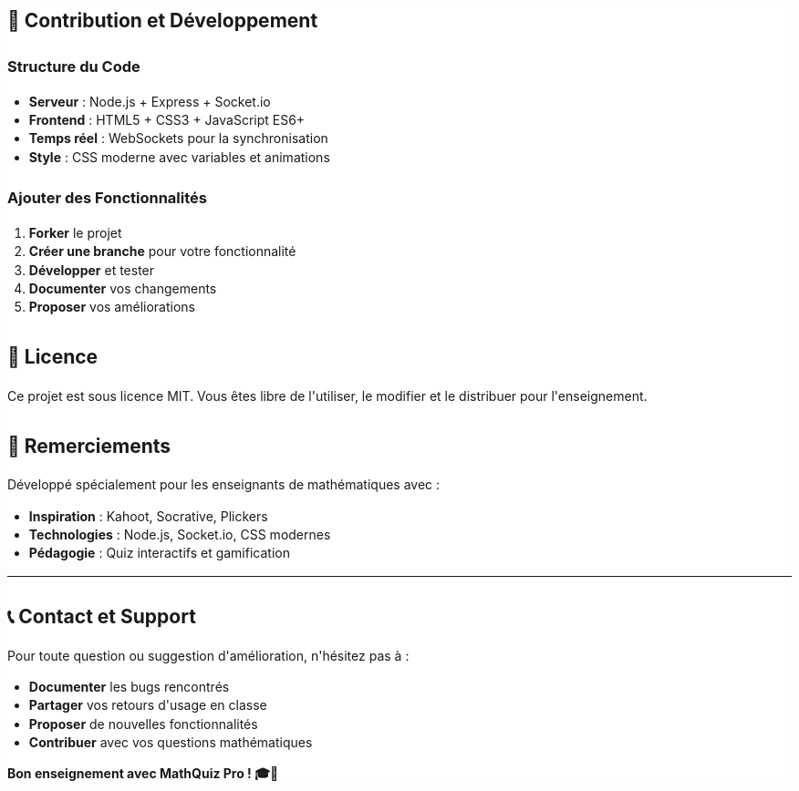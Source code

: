 ## 🤝 Contribution et Développement

### Structure du Code
- **Serveur** : Node.js + Express + Socket.io
- **Frontend** : HTML5 + CSS3 + JavaScript ES6+
- **Temps réel** : WebSockets pour la synchronisation
- **Style** : CSS moderne avec variables et animations

### Ajouter des Fonctionnalités
1. **Forker** le projet
2. **Créer une branche** pour votre fonctionnalité
3. **Développer** et tester
4. **Documenter** vos changements
5. **Proposer** vos améliorations

## 📄 Licence

Ce projet est sous licence MIT. Vous êtes libre de l'utiliser, le modifier et le distribuer pour l'enseignement.

## 🙏 Remerciements

Développé spécialement pour les enseignants de mathématiques avec :
- **Inspiration** : Kahoot, Socrative, Plickers
- **Technologies** : Node.js, Socket.io, CSS modernes
- **Pédagogie** : Quiz interactifs et gamification

---

## 📞 Contact et Support

Pour toute question ou suggestion d'amélioration, n'hésitez pas à :
- **Documenter** les bugs rencontrés
- **Partager** vos retours d'usage en classe
- **Proposer** de nouvelles fonctionnalités
- **Contribuer** avec vos questions mathématiques

**Bon enseignement avec MathQuiz Pro ! 🎓📐**
